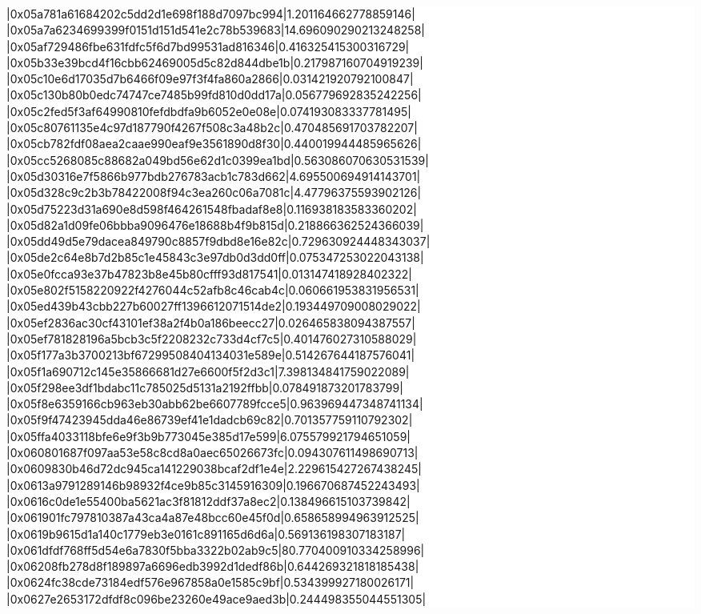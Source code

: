 |0x05a781a61684202c5dd2d1e698f188d7097bc994|1.201164662778859146|
|0x05a7a6234699399f0151d151d541e2c78b539683|14.696090290213248258|
|0x05af729486fbe631fdfc5f6d7bd99531ad816346|0.416325415300316729|
|0x05b33e39bcd4f16cbb62469005d5c82d844dbe1b|0.217987160704919239|
|0x05c10e6d17035d7b6466f09e97f3f4fa860a2866|0.031421920792100847|
|0x05c130b80b0edc74747ce7485b99fd810d0dd17a|0.056779692835242256|
|0x05c2fed5f3af64990810fefdbdfa9b6052e0e08e|0.074193083337781495|
|0x05c80761135e4c97d187790f4267f508c3a48b2c|0.470485691703782207|
|0x05cb782fdf08aea2caae990eaf9e3561890d8f30|0.440019944485965626|
|0x05cc5268085c88682a049bd56e62d1c0399ea1bd|0.563086070630531539|
|0x05d30316e7f5866b977bdb276783acb1c783d662|4.695500694914143701|
|0x05d328c9c2b3b78422008f94c3ea260c06a7081c|4.47796375593902126|
|0x05d75223d31a690e8d598f464261548fbadaf8e8|0.116938183583360202|
|0x05d82a1d09fe06bbba9096476e18688b4f9b815d|0.218866362524366039|
|0x05dd49d5e79dacea849790c8857f9dbd8e16e82c|0.729630924448343037|
|0x05de2c64e8b7d2b85c1e45843c3e97db0d3dd0ff|0.075347253022043138|
|0x05e0fcca93e37b47823b8e45b80cfff93d817541|0.013147418928402322|
|0x05e802f5158220922f4276044c52afb8c46cab4c|0.060661953831956531|
|0x05ed439b43cbb227b60027ff1396612071514de2|0.193449709008029022|
|0x05ef2836ac30cf43101ef38a2f4b0a186beecc27|0.026465838094387557|
|0x05ef781828196a5bcb3c5f2208232c733d4cf7c5|0.401476027310588029|
|0x05f177a3b3700213bf67299508404134031e589e|0.514267644187576041|
|0x05f1a690712c145e35866681d27e6600f5f2d3c1|7.398134841759022089|
|0x05f298ee3df1bdabc11c785025d5131a2192ffbb|0.078491873201783799|
|0x05f8e6359166cb963eb30abb62be6607789fcce5|0.963969447348741134|
|0x05f9f47423945dda46e86739ef41e1dadcb69c82|0.701357759110792302|
|0x05ffa4033118bfe6e9f3b9b773045e385d17e599|6.075579921794651059|
|0x060801687f097aa53e58c8cd8a0aec65026673fc|0.094307611498690713|
|0x0609830b46d72dc945ca141229038bcaf2df1e4e|2.229615427267438245|
|0x0613a9791289146b98932f4ce9b85c3145916309|0.196670687452243493|
|0x0616c0de1e55400ba5621ac3f81812ddf37a8ec2|0.138496615103739842|
|0x061901fc797810387a43ca4a87e48bcc60e45f0d|0.658658994963912525|
|0x0619b9615d1a140c1779eb3e0161c891165d6d6a|0.569136198307183187|
|0x061dfdf768ff5d54e6a7830f5bba3322b02ab9c5|80.770400910334258996|
|0x06208fb278d8f189897a6696edb3992d1dedf86b|0.644269321818185438|
|0x0624fc38cde73184edf576e967858a0e1585c9bf|0.534399927180026171|
|0x0627e2653172dfdf8c096be23260e49ace9aed3b|0.244498355044551305|